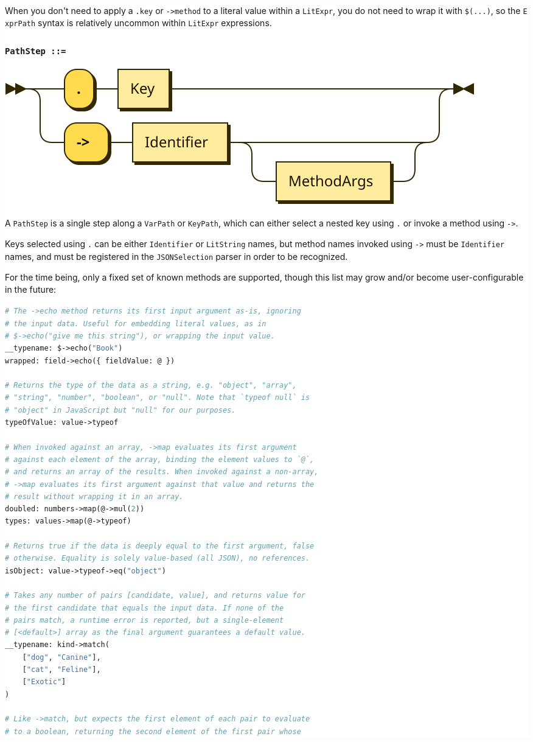 When you don't need to apply a `.key` or `->method` to a literal value within a
`LitExpr`, you do not need to wrap it with `$(...)`, so the `ExprPath` syntax is
relatively uncommon within `LitExpr` expressions.

### `PathStep ::=`

![PathStep](./grammar/PathStep.svg)

A `PathStep` is a single step along a `VarPath` or `KeyPath`, which can either
select a nested key using `.` or invoke a method using `->`.

Keys selected using `.` can be either `Identifier` or `LitString` names, but
method names invoked using `->` must be `Identifier` names, and must be
registered in the `JSONSelection` parser in order to be recognized.

For the time being, only a fixed set of known methods are supported, though this
list may grow and/or become user-configurable in the future:

```graphql
# The ->echo method returns its first input argument as-is, ignoring
# the input data. Useful for embedding literal values, as in
# $->echo("give me this string"), or wrapping the input value.
__typename: $->echo("Book")
wrapped: field->echo({ fieldValue: @ })

# Returns the type of the data as a string, e.g. "object", "array",
# "string", "number", "boolean", or "null". Note that `typeof null` is
# "object" in JavaScript but "null" for our purposes.
typeOfValue: value->typeof

# When invoked against an array, ->map evaluates its first argument
# against each element of the array, binding the element values to `@`,
# and returns an array of the results. When invoked against a non-array,
# ->map evaluates its first argument against that value and returns the
# result without wrapping it in an array.
doubled: numbers->map(@->mul(2))
types: values->map(@->typeof)

# Returns true if the data is deeply equal to the first argument, false
# otherwise. Equality is solely value-based (all JSON), no references.
isObject: value->typeof->eq("object")

# Takes any number of pairs [candidate, value], and returns value for
# the first candidate that equals the input data. If none of the
# pairs match, a runtime error is reported, but a single-element
# [<default>] array as the final argument guarantees a default value.
__typename: kind->match(
    ["dog", "Canine"],
    ["cat", "Feline"],
    ["Exotic"]
)

# Like ->match, but expects the first element of each pair to evaluate
# to a boolean, returning the second element of the first pair whose
```